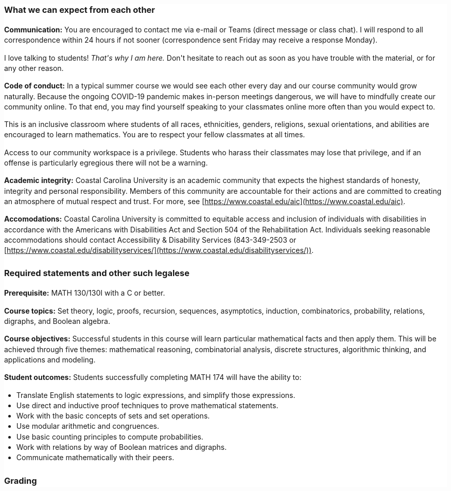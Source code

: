 ### What we can expect from each other

**Communication:** You are encouraged to contact me via e-mail or Teams (direct message or class chat). I will respond to all correspondence within 24 hours if not sooner (correspondence sent Friday may receive a response Monday).

I love talking to students! *That's why I am here.* Don't hesitate to reach out as soon as you have trouble with the material, or for any other reason.

**Code of conduct:** In a typical summer course we would see each other every day and our course community would grow naturally. Because the ongoing COVID-19 pandemic makes in-person meetings dangerous, we will have to mindfully create our community online. To that end, you may find yourself speaking to your classmates online more often than you would expect to.

This is an inclusive classroom where students of all races, ethnicities, genders, religions, sexual orientations, and abilities are encouraged to learn mathematics. You are to respect your fellow classmates at all times.

Access to our community workspace is a privilege. Students who harass their classmates may lose that privilege, and if an offense is particularly egregious there will not be a warning.

**Academic integrity:** Coastal Carolina University is an academic community that expects the highest standards of honesty, integrity and personal responsibility. Members of this community are accountable for their actions and are committed to creating an atmosphere of mutual respect and trust. For more, see [https://www.coastal.edu/aic](https://www.coastal.edu/aic).

**Accomodations:** Coastal Carolina University is committed to equitable access and inclusion of individuals with disabilities in accordance with the Americans with Disabilities Act and Section 504 of the Rehabilitation Act. Individuals seeking reasonable accommodations should contact Accessibility & Disability Services (843-349-2503 or [https://www.coastal.edu/disabilityservices/](https://www.coastal.edu/disabilityservices/)).

### Required statements and other such legalese

**Prerequisite:** MATH 130/130I with a C or better.

**Course topics:** Set theory, logic, proofs, recursion, sequences, asymptotics, induction, combinatorics, probability, relations, digraphs, and Boolean algebra.

**Course objectives:** Successful students in this course will learn particular mathematical facts and then apply them. This will be achieved through five themes: mathematical reasoning, combinatorial analysis, discrete structures, algorithmic thinking, and applications
and modeling.

**Student outcomes:** Students successfully completing MATH 174 will have the ability to:
* Translate English statements to logic expressions, and simplify those expressions.
* Use direct and inductive proof techniques to prove mathematical statements.
* Work with the basic concepts of sets and set operations.
* Use modular arithmetic and congruences.
* Use basic counting principles to compute probabilities.
* Work with relations by way of Boolean matrices and digraphs.
* Communicate mathematically with their peers.

### Grading

